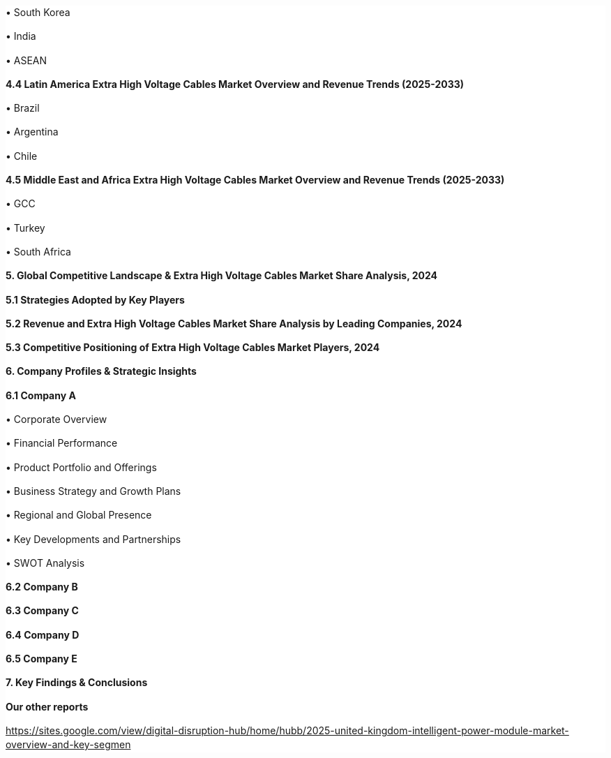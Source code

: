 • South Korea

• India

• ASEAN

<strong>4.4 Latin America Extra High Voltage Cables Market Overview and Revenue Trends (2025-2033)</strong>

• Brazil

• Argentina

• Chile

<strong>4.5 Middle East and Africa Extra High Voltage Cables Market Overview and Revenue Trends (2025-2033)</strong>

• GCC

• Turkey

• South Africa

<strong>5. Global Competitive Landscape & Extra High Voltage Cables Market Share Analysis, 2024</strong>

<strong>5.1 Strategies Adopted by Key Players</strong>

<strong>5.2 Revenue and Extra High Voltage Cables Market Share Analysis by Leading Companies, 2024</strong>

<strong>5.3 Competitive Positioning of Extra High Voltage Cables Market Players, 2024</strong>

<strong>6. Company Profiles & Strategic Insights</strong>

<strong>6.1 Company A</strong>

• Corporate Overview

• Financial Performance

• Product Portfolio and Offerings

• Business Strategy and Growth Plans

• Regional and Global Presence

• Key Developments and Partnerships

• SWOT Analysis

<strong>6.2 Company B</strong>

<strong>6.3 Company C</strong>

<strong>6.4 Company D</strong>

<strong>6.5 Company E</strong>

<strong>7. Key Findings & Conclusions</strong>

<strong>Our other reports</strong>

<a href=https://sites.google.com/view/digital-disruption-hub/home/hubb/2025-united-kingdom-intelligent-power-module-market-overview-and-key-segmen>https://sites.google.com/view/digital-disruption-hub/home/hubb/2025-united-kingdom-intelligent-power-module-market-overview-and-key-segmen</a>
